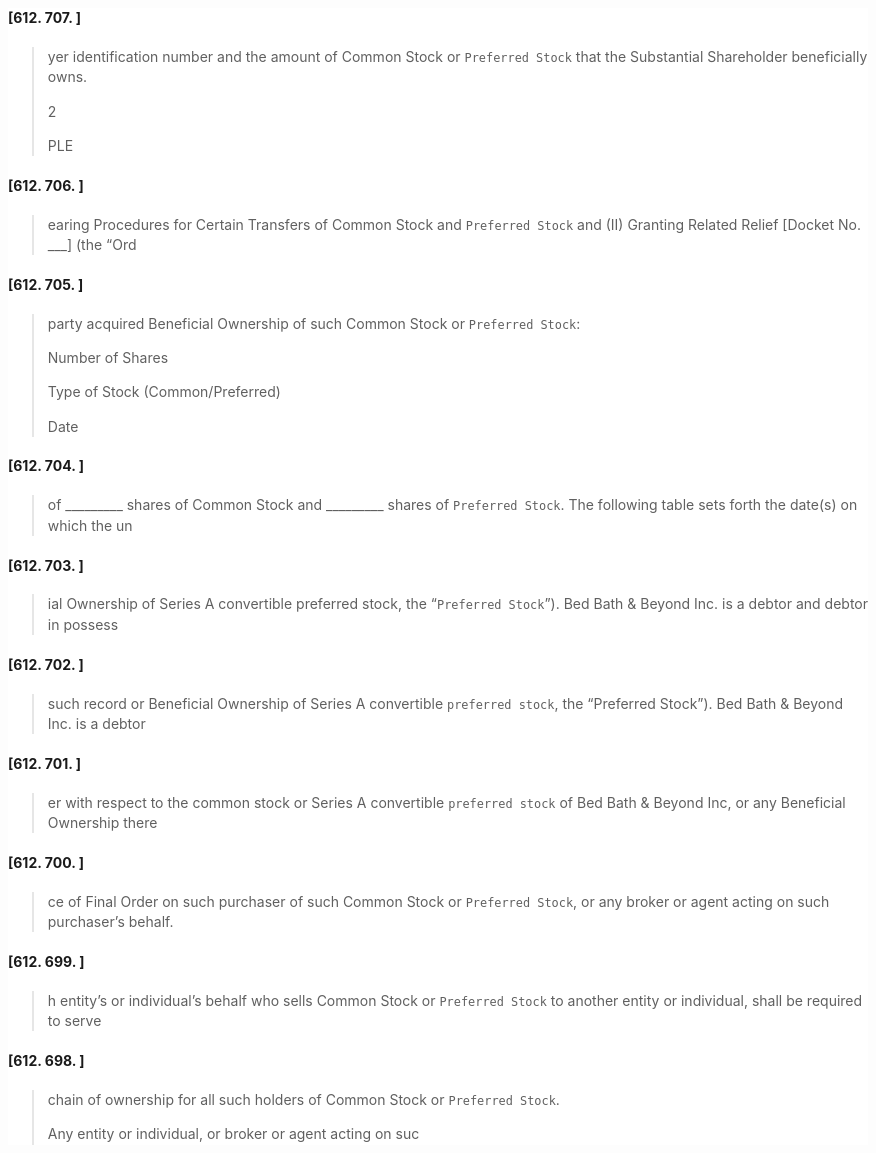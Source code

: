 
#### [612. 707. ]
> yer identification number and the amount of Common Stock or `Preferred Stock` that the Substantial Shareholder beneficially owns. 
> 
> 2 
> 
> PLE

#### [612. 706. ]
> earing Procedures for Certain Transfers of Common Stock and `Preferred Stock` and \(II\) Granting Related Relief \[Docket No. \_\_\_\] \(the “Ord

#### [612. 705. ]
> party acquired Beneficial Ownership of such Common Stock or `Preferred Stock`: 
> 
> Number of Shares 
> 
> Type of Stock \(Common/Preferred\) 
> 
> Date

#### [612. 704. ]
> of \_\_\_\_\_\_\_\_\_ shares of Common Stock and \_\_\_\_\_\_\_\_\_ shares of `Preferred Stock`. The following table sets forth the date\(s\) on which the un

#### [612. 703. ]
> ial Ownership of Series A convertible preferred stock, the “`Preferred Stock`”\). Bed Bath & Beyond Inc. is a debtor and debtor in possess

#### [612. 702. ]
> such record or Beneficial Ownership of Series A convertible `preferred stock`, the “Preferred Stock”\). Bed Bath & Beyond Inc. is a debtor

#### [612. 701. ]
> er with respect to the common stock or Series A convertible `preferred stock` of Bed Bath & Beyond Inc, or any Beneficial Ownership there

#### [612. 700. ]
> ce of Final Order on such purchaser of such Common Stock or `Preferred Stock`, or any broker or agent acting on such purchaser’s behalf.
> 


#### [612. 699. ]
> h entity’s or individual’s behalf who sells Common Stock or `Preferred Stock` to another entity or individual, shall be required to serve

#### [612. 698. ]
>  chain of ownership for all such holders of Common Stock or `Preferred Stock`.
> 
> Any entity or individual, or broker or agent acting on suc

